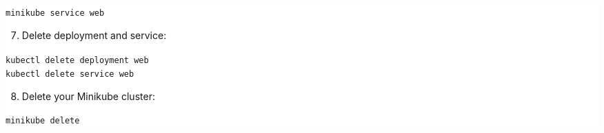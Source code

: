 ```
minikube service web
```

7. Delete deployment and service:

```
kubectl delete deployment web
kubectl delete service web
```

8. Delete your Minikube cluster:

```
minikube delete
```

